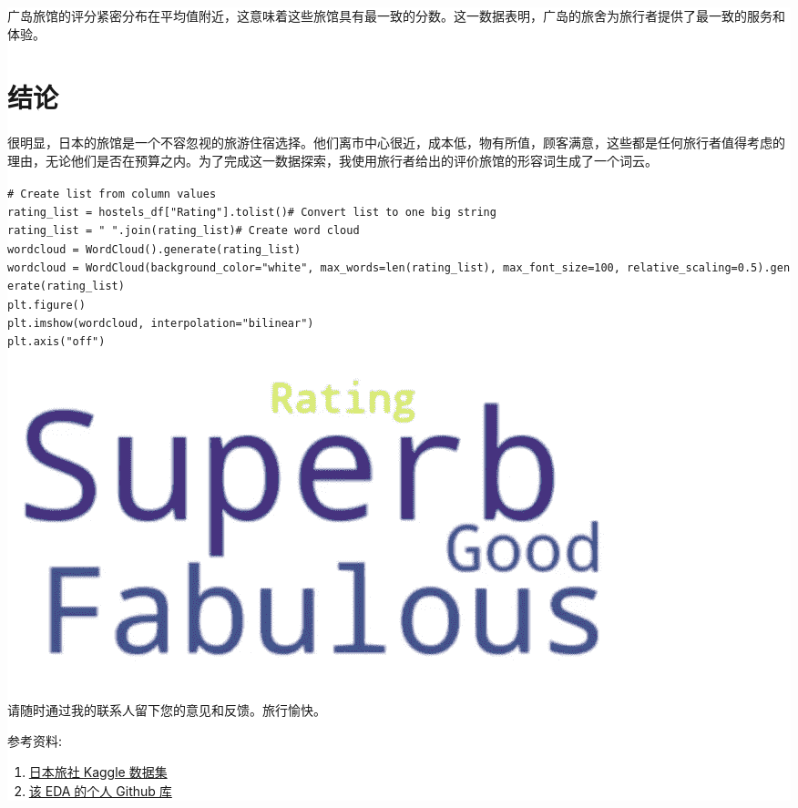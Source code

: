 广岛旅馆的评分紧密分布在平均值附近，这意味着这些旅馆具有最一致的分数。这一数据表明，广岛的旅舍为旅行者提供了最一致的服务和体验。

# 结论

很明显，日本的旅馆是一个不容忽视的旅游住宿选择。他们离市中心很近，成本低，物有所值，顾客满意，这些都是任何旅行者值得考虑的理由，无论他们是否在预算之内。为了完成这一数据探索，我使用旅行者给出的评价旅馆的形容词生成了一个词云。

```
# Create list from column values
rating_list = hostels_df["Rating"].tolist()# Convert list to one big string
rating_list = " ".join(rating_list)# Create word cloud
wordcloud = WordCloud().generate(rating_list)
wordcloud = WordCloud(background_color="white", max_words=len(rating_list), max_font_size=100, relative_scaling=0.5).generate(rating_list)
plt.figure()
plt.imshow(wordcloud, interpolation="bilinear")
plt.axis("off")
```

![](img/c0d9d4c96b4e8eedebc0088395408d69.png)

请随时通过我的联系人留下您的意见和反馈。旅行愉快。

参考资料:

1.  [日本旅社 Kaggle 数据集](https://www.kaggle.com/koki25ando/hostel-world-dataset)
2.  [该 EDA 的个人 Github 库](https://github.com/lenatran/japan_hostels)